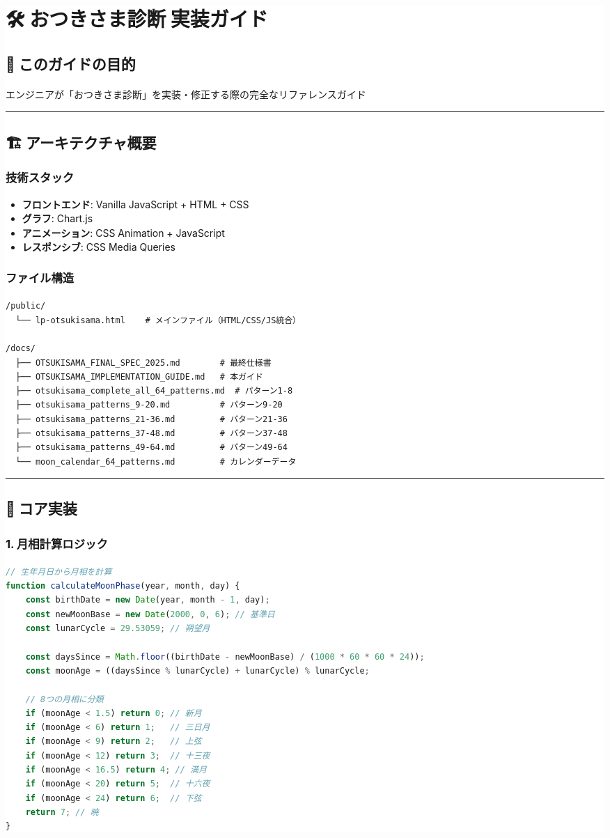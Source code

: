# 🛠️ おつきさま診断 実装ガイド

## 📌 このガイドの目的
エンジニアが「おつきさま診断」を実装・修正する際の完全なリファレンスガイド

---

## 🏗️ アーキテクチャ概要

### 技術スタック
- **フロントエンド**: Vanilla JavaScript + HTML + CSS
- **グラフ**: Chart.js
- **アニメーション**: CSS Animation + JavaScript
- **レスポンシブ**: CSS Media Queries

### ファイル構造
```
/public/
  └── lp-otsukisama.html    # メインファイル（HTML/CSS/JS統合）
  
/docs/
  ├── OTSUKISAMA_FINAL_SPEC_2025.md        # 最終仕様書
  ├── OTSUKISAMA_IMPLEMENTATION_GUIDE.md   # 本ガイド
  ├── otsukisama_complete_all_64_patterns.md  # パターン1-8
  ├── otsukisama_patterns_9-20.md          # パターン9-20
  ├── otsukisama_patterns_21-36.md         # パターン21-36
  ├── otsukisama_patterns_37-48.md         # パターン37-48
  ├── otsukisama_patterns_49-64.md         # パターン49-64
  └── moon_calendar_64_patterns.md         # カレンダーデータ
```

---

## 🔑 コア実装

### 1. 月相計算ロジック

```javascript
// 生年月日から月相を計算
function calculateMoonPhase(year, month, day) {
    const birthDate = new Date(year, month - 1, day);
    const newMoonBase = new Date(2000, 0, 6); // 基準日
    const lunarCycle = 29.53059; // 朔望月
    
    const daysSince = Math.floor((birthDate - newMoonBase) / (1000 * 60 * 60 * 24));
    const moonAge = ((daysSince % lunarCycle) + lunarCycle) % lunarCycle;
    
    // 8つの月相に分類
    if (moonAge < 1.5) return 0; // 新月
    if (moonAge < 6) return 1;   // 三日月
    if (moonAge < 9) return 2;   // 上弦
    if (moonAge < 12) return 3;  // 十三夜
    if (moonAge < 16.5) return 4; // 満月
    if (moonAge < 20) return 5;  // 十六夜
    if (moonAge < 24) return 6;  // 下弦
    return 7; // 暁
}
```

